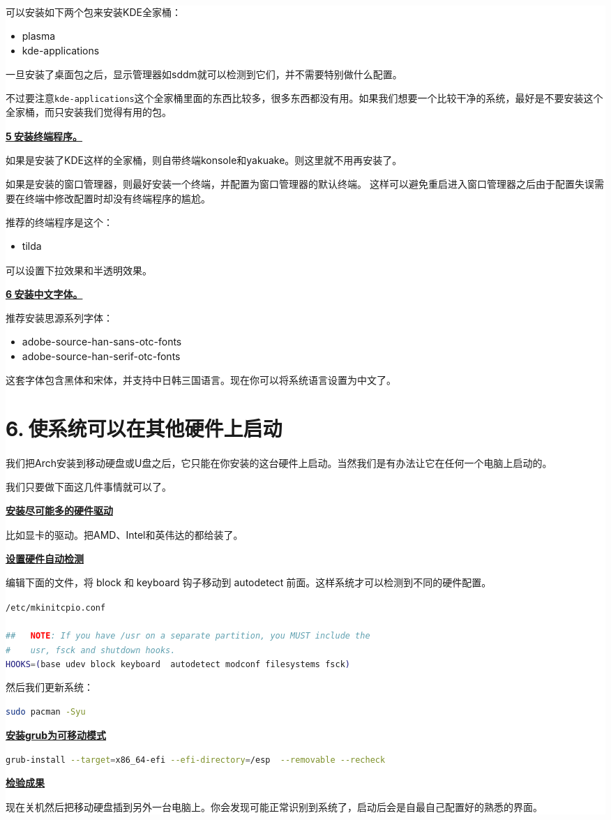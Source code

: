 可以安装如下两个包来安装KDE全家桶：

- plasma
- kde-applications

一旦安装了桌面包之后，显示管理器如sddm就可以检测到它们，并不需要特别做什么配置。

不过要注意`kde-applications`这个全家桶里面的东西比较多，很多东西都没有用。如果我们想要一个比较干净的系统，最好是不要安装这个全家桶，而只安装我们觉得有用的包。

<u>__5 安装终端程序。__</u>

如果是安装了KDE这样的全家桶，则自带终端konsole和yakuake。则这里就不用再安装了。

如果是安装的窗口管理器，则最好安装一个终端，并配置为窗口管理器的默认终端。
这样可以避免重启进入窗口管理器之后由于配置失误需要在终端中修改配置时却没有终端程序的尴尬。

推荐的终端程序是这个：

- tilda

可以设置下拉效果和半透明效果。

<u>__6 安装中文字体。__</u>

推荐安装思源系列字体：

- adobe-source-han-sans-otc-fonts
- adobe-source-han-serif-otc-fonts

这套字体包含黑体和宋体，并支持中日韩三国语言。现在你可以将系统语言设置为中文了。

# 6. 使系统可以在其他硬件上启动

我们把Arch安装到移动硬盘或U盘之后，它只能在你安装的这台硬件上启动。当然我们是有办法让它在任何一个电脑上启动的。

我们只要做下面这几件事情就可以了。

<u>__安装尽可能多的硬件驱动__</u>

比如显卡的驱动。把AMD、Intel和英伟达的都给装了。

<u>__设置硬件自动检测__</u>

编辑下面的文件，将 block 和 keyboard 钩子移动到 autodetect 前面。这样系统才可以检测到不同的硬件配置。

```bash
/etc/mkinitcpio.conf

##   NOTE: If you have /usr on a separate partition, you MUST include the
#    usr, fsck and shutdown hooks.
HOOKS=(base udev block keyboard  autodetect modconf filesystems fsck)
```

然后我们更新系统：

```bash
sudo pacman -Syu
```

<u>__安装grub为可移动模式__</u>

```bash
grub-install --target=x86_64-efi --efi-directory=/esp  --removable --recheck
```

<u>__检验成果__</u>

现在关机然后把移动硬盘插到另外一台电脑上。你会发现可能正常识别到系统了，启动后会是自最自己配置好的熟悉的界面。